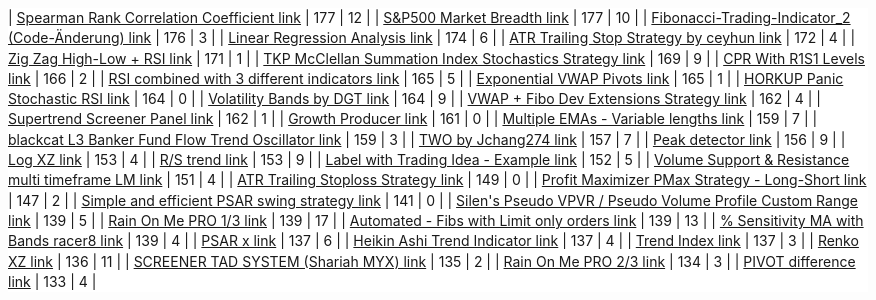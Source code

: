 | [Spearman Rank Correlation Coefficient link](https://it.tradingview.com/script/y5n6dlJm-Spearman-Rank-Correlation-Coefficient/) | 177 | 12 |
| [S&P500 Market Breadth link](https://it.tradingview.com/script/P1ACRJRI/) | 177 | 10 |
| [Fibonacci-Trading-Indicator_2 (Code-Änderung) link](https://it.tradingview.com/script/hZyqmCBU/) | 176 | 3 |
| [Linear Regression Analysis link](https://it.tradingview.com/script/bWk9S756-Linear-Regression-Analysis/) | 174 | 6 |
| [ATR Trailing Stop Strategy by ceyhun link](https://it.tradingview.com/script/cj3MJWNz/) | 172 | 4 |
| [Zig Zag High-Low + RSI link](https://it.tradingview.com/script/i3APb1io-Zig-Zag-High-Low-RSI/) | 171 | 1 |
| [TKP McClellan Summation Index Stochastics Strategy link](https://it.tradingview.com/script/gJjULyA2-TKP-McClellan-Summation-Index-Stochastics-Strategy/) | 169 | 9 |
| [CPR With R1S1 Levels link](https://it.tradingview.com/script/Y1ptnU4N-CPR-With-R1S1-Levels/) | 166 | 2 |
| [RSI combined with 3 different indicators link](https://it.tradingview.com/script/GEPXcKZq-RSI-combined-with-3-different-indicators/) | 165 | 5 |
| [Exponential VWAP Pivots link](https://it.tradingview.com/script/aN2RrDFS-Exponential-VWAP-Pivots/) | 165 | 1 |
| [HORKUP Panic Stochastic RSI link](https://it.tradingview.com/script/fo6lPClC-HORKUP-Panic-Stochastic-RSI/) | 164 | 0 |
| [Volatility Bands by DGT link](https://it.tradingview.com/script/ci7lD8Kk-Volatility-Bands-by-DGT/) | 164 | 9 |
| [VWAP + Fibo Dev Extensions Strategy link](https://it.tradingview.com/script/EaBACrDi/) | 162 | 4 |
| [Supertrend Screener Panel link](https://it.tradingview.com/script/La1XGzDj-Supertrend-Screener-Panel/) | 162 | 1 |
| [Growth Producer link](https://it.tradingview.com/script/I2oKm8nF-Growth-Producer/) | 161 | 0 |
| [Multiple EMAs - Variable lengths link](https://it.tradingview.com/script/1ut5sa9W-Multiple-EMAs-Variable-lengths/) | 159 | 7 |
| [blackcat L3 Banker Fund Flow Trend Oscillator link](https://it.tradingview.com/script/791WkWcm-blackcat-L3-Banker-Fund-Flow-Trend-Oscillator/) | 159 | 3 |
| [TWO by Jchang274 link](https://it.tradingview.com/script/wRZhC8gy/) | 157 | 7 |
| [Peak detector link](https://it.tradingview.com/script/AuUE6cVz-Peak-detector/) | 156 | 9 |
| [Log XZ link](https://it.tradingview.com/script/muQdxZZ8-Log-XZ/) | 153 | 4 |
| [R/S trend link](https://it.tradingview.com/script/Smrsq2cs-R-S-trend/) | 153 | 9 |
| [Label with Trading Idea - Example link](https://it.tradingview.com/script/ne8pwdb8/) | 152 | 5 |
| [Volume Support & Resistance multi timeframe LM link](https://it.tradingview.com/script/XGVNxgiQ-Volume-Support-Resistance-multi-timeframe-LM/) | 151 | 4 |
| [ATR Trailing Stoploss Strategy link](https://it.tradingview.com/script/NsD6sRKu/) | 149 | 0 |
| [Profit Maximizer PMax Strategy - Long-Short link](https://it.tradingview.com/script/v6Ws9H9j-Profit-Maximizer-PMax-Strategy-Long-Short/) | 147 | 2 |
| [Simple and efficient PSAR swing strategy link](https://it.tradingview.com/script/Kf33o8g5-Simple-and-efficient-PSAR-swing-strategy/) | 141 | 0 |
| [Silen's Pseudo VPVR / Pseudo Volume Profile Custom Range link](https://it.tradingview.com/script/9YkLQp5s-Silen-s-Pseudo-VPVR-Pseudo-Volume-Profile-Custom-Range/) | 139 | 5 |
| [Rain On Me PRO 1/3 link](https://it.tradingview.com/script/ZFrnPRiQ/) | 139 | 17 |
| [Automated - Fibs with Limit only orders link](https://it.tradingview.com/script/qo9K5S7r-Automated-Fibs-with-Limit-only-orders/) | 139 | 13 |
| [% Sensitivity MA with Bands racer8 link](https://it.tradingview.com/script/UaaAJ5kf-Sensitivity-MA-with-Bands-racer8/) | 139 | 4 |
| [PSAR x link](https://it.tradingview.com/script/Gk2G5les-PSAR-x/) | 137 | 6 |
| [Heikin Ashi Trend Indicator link](https://it.tradingview.com/script/OULfXjkq-Heikin-Ashi-Trend-Indicator/) | 137 | 4 |
| [Trend Index link](https://it.tradingview.com/script/tuhb7jZN-Trend-Index/) | 137 | 3 |
| [Renko XZ link](https://it.tradingview.com/script/2vKhpfVH-Renko-XZ/) | 136 | 11 |
| [SCREENER TAD SYSTEM (Shariah MYX) link](https://it.tradingview.com/script/9wvCzPEb-SCREENER-TAD-SYSTEM-Shariah-MYX/) | 135 | 2 |
| [Rain On Me PRO 2/3 link](https://it.tradingview.com/script/JmjPMU4t/) | 134 | 3 |
| [PIVOT difference link](https://it.tradingview.com/script/884rdBvG-PIVOT-difference/) | 133 | 4 |